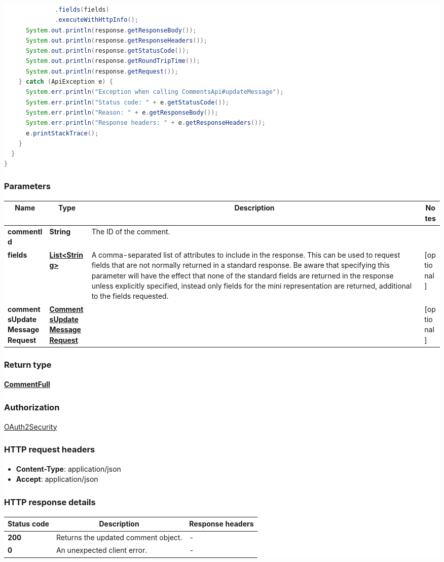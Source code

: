 ```java
              .fields(fields)
              .executeWithHttpInfo();
      System.out.println(response.getResponseBody());
      System.out.println(response.getResponseHeaders());
      System.out.println(response.getStatusCode());
      System.out.println(response.getRoundTripTime());
      System.out.println(response.getRequest());
    } catch (ApiException e) {
      System.err.println("Exception when calling CommentsApi#updateMessage");
      System.err.println("Status code: " + e.getStatusCode());
      System.err.println("Reason: " + e.getResponseBody());
      System.err.println("Response headers: " + e.getResponseHeaders());
      e.printStackTrace();
    }
  }
}

```

### Parameters

| Name | Type | Description  | Notes |
|------------- | ------------- | ------------- | -------------|
| **commentId** | **String**| The ID of the comment. | |
| **fields** | [**List&lt;String&gt;**](String.md)| A comma-separated list of attributes to include in the response. This can be used to request fields that are not normally returned in a standard response.  Be aware that specifying this parameter will have the effect that none of the standard fields are returned in the response unless explicitly specified, instead only fields for the mini representation are returned, additional to the fields requested. | [optional] |
| **commentsUpdateMessageRequest** | [**CommentsUpdateMessageRequest**](CommentsUpdateMessageRequest.md)|  | [optional] |

### Return type

[**CommentFull**](CommentFull.md)

### Authorization

[OAuth2Security](../README.md#OAuth2Security)

### HTTP request headers

 - **Content-Type**: application/json
 - **Accept**: application/json

### HTTP response details
| Status code | Description | Response headers |
|-------------|-------------|------------------|
| **200** | Returns the updated comment object. |  -  |
| **0** | An unexpected client error. |  -  |

